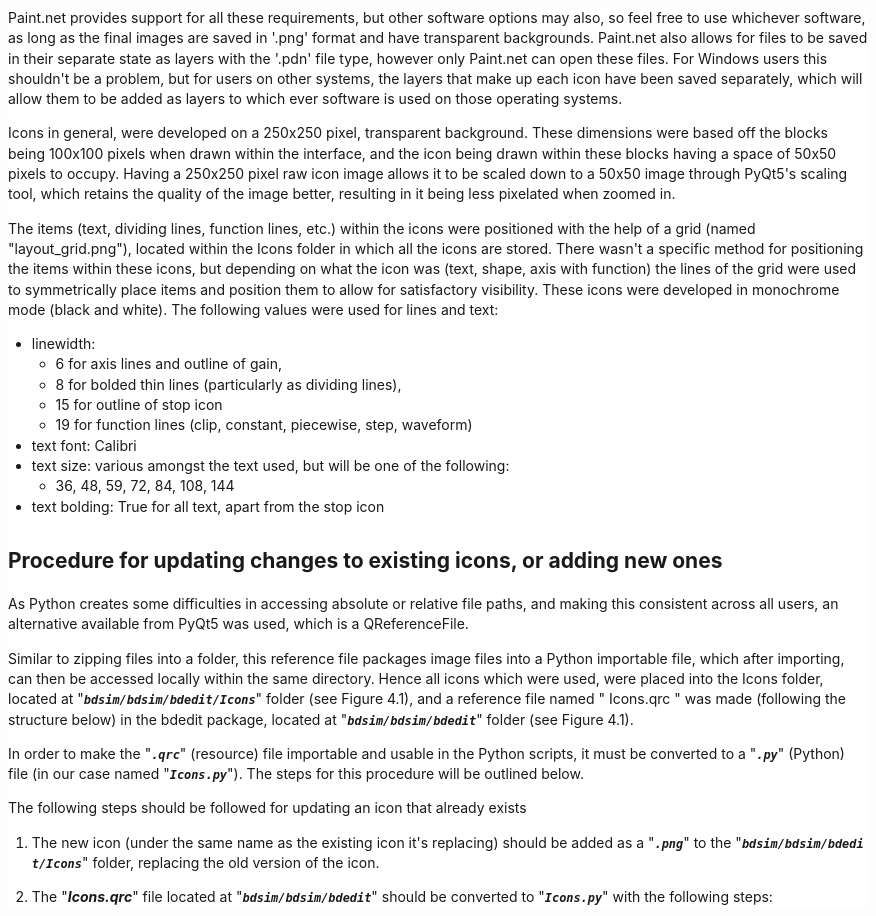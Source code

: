 Paint&#46;net provides support for all these requirements, but other software options may also, so feel free to use whichever software, as long as the final images are saved in '.png' format and have transparent backgrounds. Paint&#46;net also allows for files to be saved in their separate state as layers with the '.pdn' file type, however only Paint&#46;net can open these files. For Windows users this shouldn't be a problem, but for users on other systems, the layers that make up each icon have been saved separately, which will allow them to be added as layers to which ever software is used on those operating systems.

Icons in general, were developed on a 250x250 pixel, transparent background. These dimensions were based off the blocks being 100x100 pixels when drawn within the interface, and the icon being drawn within these blocks having a space of 50x50 pixels to occupy. Having a 250x250 pixel raw icon image allows it to be scaled down to a 50x50 image through PyQt5's scaling tool, which retains the quality of the image better, resulting in it being less pixelated when zoomed in.

The items (text, dividing lines, function lines, etc.) within the icons were positioned with the help of a grid (named "layout_grid.png"), located within the Icons folder in which all the icons are stored. There wasn't a specific method for positioning the items within these icons, but depending on what the icon was (text, shape, axis with function) the lines of the grid were used to symmetrically place items and position them to allow for satisfactory visibility. These icons were developed in monochrome mode (black and white). The following values were used for lines and text:

* linewidth:
    * 6 for axis lines and outline of gain,
    * 8 for bolded thin lines (particularly as dividing lines),
    * 15 for outline of stop icon
    * 19 for function lines (clip, constant, piecewise, step, waveform)
* text font: Calibri
* text size: various amongst the text used, but will be one of the following:
    * 36, 48, 59, 72, 84, 108, 144
* text bolding: True for all text, apart from the stop icon

<a id="h4-sh4"></a>

## Procedure for updating changes to existing icons, or adding new ones

As Python creates some difficulties in accessing absolute or relative file paths, and making this consistent across all users, an alternative available from PyQt5 was used, which is a QReferenceFile.

Similar to zipping files into a folder, this reference file packages image files into a Python importable file, which after importing, can then be accessed locally within the same directory. Hence all icons which were used, were placed into the Icons folder, located at "**_`bdsim/bdsim/bdedit/Icons`_**" folder (see Figure 4.1), and a reference file named " Icons.qrc " was made (following the structure below) in the bdedit package, located at "**_`bdsim/bdsim/bdedit`_**" folder (see Figure 4.1).

In order to make the "**_`.qrc`_**" (resource) file importable and usable in the Python scripts, it must be converted to a "**_`.py`_**" (Python) file (in our case named "**_`Icons.py`_**"). The steps for this procedure will be outlined below.

The following steps should be followed for updating an icon that already exists

1. The new icon (under the same name as the existing icon it's replacing) should be added as a "**_`.png`_**" to the "**_`bdsim/bdsim/bdedit/Icons`_**" folder, replacing the old version of the icon.

2. The "**_Icons.qrc_**" file located at "**_`bdsim/bdsim/bdedit`_**" should be converted to "**_`Icons.py`_**" with the following steps:
    